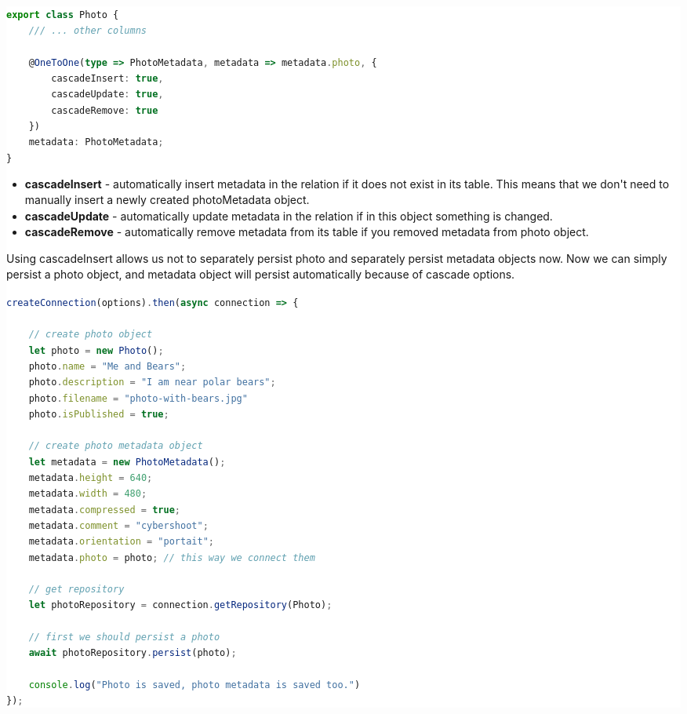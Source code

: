 ```typescript
export class Photo {
    /// ... other columns

    @OneToOne(type => PhotoMetadata, metadata => metadata.photo, {
        cascadeInsert: true,
        cascadeUpdate: true,
        cascadeRemove: true
    })
    metadata: PhotoMetadata;
}
```

* **cascadeInsert** - automatically insert metadata in the relation if it does not exist in its table.
    This means that we don't need to manually insert a newly created photoMetadata object.
* **cascadeUpdate** - automatically update metadata in the relation if in this object something is changed.
* **cascadeRemove** - automatically remove metadata from its table if you removed metadata from photo object.

Using cascadeInsert allows us not to separately persist photo and separately persist metadata objects now.
Now we can simply persist a photo object, and metadata object will persist automatically because of cascade options.

```typescript
createConnection(options).then(async connection => {

    // create photo object
    let photo = new Photo();
    photo.name = "Me and Bears";
    photo.description = "I am near polar bears";
    photo.filename = "photo-with-bears.jpg"
    photo.isPublished = true;

    // create photo metadata object
    let metadata = new PhotoMetadata();
    metadata.height = 640;
    metadata.width = 480;
    metadata.compressed = true;
    metadata.comment = "cybershoot";
    metadata.orientation = "portait";
    metadata.photo = photo; // this way we connect them

    // get repository
    let photoRepository = connection.getRepository(Photo);

    // first we should persist a photo
    await photoRepository.persist(photo);

    console.log("Photo is saved, photo metadata is saved too.")
});
```
